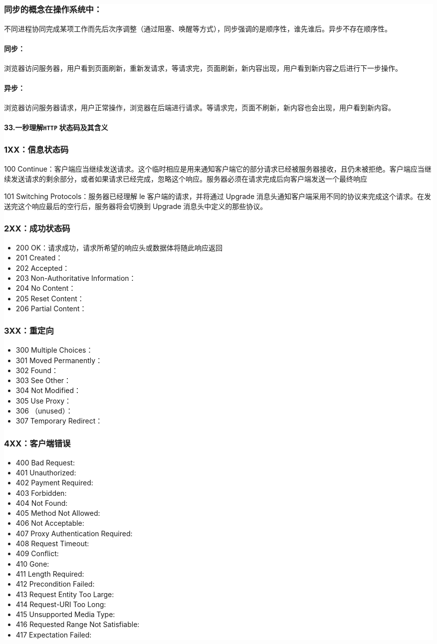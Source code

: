 ### 同步的概念在操作系统中：

不同进程协同完成某项工作而先后次序调整（通过阻塞、唤醒等方式），同步强调的是顺序性，谁先谁后。异步不存在顺序性。

#### 同步：
浏览器访问服务器，用户看到页面刷新，重新发请求，等请求完，页面刷新，新内容出现，用户看到新内容之后进行下一步操作。

#### 异步：

浏览器访问服务器请求，用户正常操作，浏览器在后端进行请求。等请求完，页面不刷新，新内容也会出现，用户看到新内容。

#### 33.一秒理解`HTTP` 状态码及其含义
### 1XX：信息状态码

100 Continue：客户端应当继续发送请求。这个临时相应是用来通知客户端它的部分请求已经被服务器接收，且仍未被拒绝。客户端应当继续发送请求的剩余部分，或者如果请求已经完成，忽略这个响应。服务器必须在请求完成后向客户端发送一个最终响应

101 Switching Protocols：服务器已经理解 le 客户端的请求，并将通过 Upgrade 消息头通知客户端采用不同的协议来完成这个请求。在发送完这个响应最后的空行后，服务器将会切换到 Upgrade 消息头中定义的那些协议。

### 2XX：成功状态码

* 200 OK：请求成功，请求所希望的响应头或数据体将随此响应返回
* 201 Created：
* 202 Accepted：
* 203 Non-Authoritative Information：
* 204 No Content：
* 205 Reset Content：
* 206 Partial Content：

### 3XX：重定向
* 300 Multiple Choices：
* 301 Moved Permanently：
* 302 Found：
* 303 See Other：
* 304 Not Modified：
* 305 Use Proxy：
* 306 （unused）：
* 307 Temporary Redirect：

### 4XX：客户端错误
* 400 Bad Request:
* 401 Unauthorized:
* 402 Payment Required:
* 403 Forbidden:
* 404 Not Found:
* 405 Method Not Allowed:
* 406 Not Acceptable:
* 407 Proxy Authentication Required:
* 408 Request Timeout:
* 409 Conflict:
* 410 Gone:
* 411 Length Required:
* 412 Precondition Failed:
* 413 Request Entity Too Large:
* 414 Request-URI Too Long:
* 415 Unsupported Media Type:
* 416 Requested Range Not Satisfiable:
* 417 Expectation Failed:
